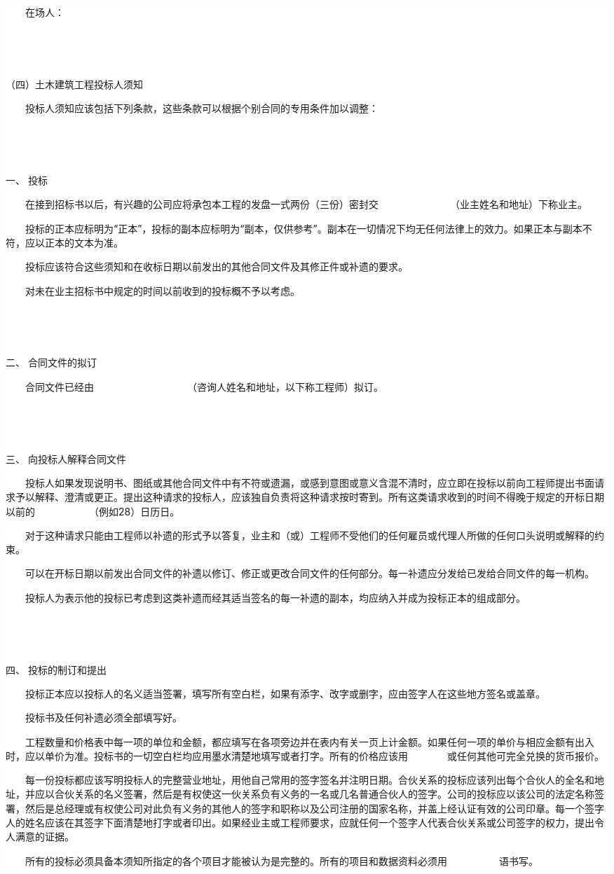　　在场人：

　　

　　


 （四）土木建筑工程投标人须知

　　投标人须知应该包括下列条款，这些条款可以根据个别合同的专用条件加以调整：

　　

　　

一、
投标

　　在接到招标书以后，有兴趣的公司应将承包本工程的发盘一式两份（三份）密封交　　　　　　　 （业主姓名和地址）下称业主。

　　投标的正本应标明为“正本”，投标的副本应标明为“副本，仅供参考”。副本在一切情况下均无任何法律上的效力。如果正本与副本不符，应以正本的文本为准。

　　投标应该符合这些须知和在收标日期以前发出的其他合同文件及其修正件或补遗的要求。

　　对未在业主招标书中规定的时间以前收到的投标概不予以考虑。

　　

　　

二、
合同文件的拟订

　　合同文件已经由　　　　　　　　　　（咨询人姓名和地址，以下称工程师）拟订。

　　

　　

三、
向投标人解释合同文件

　　投标人如果发现说明书、图纸或其他合同文件中有不符或遗漏，或感到意图或意义含混不清时，应立即在投标以前向工程师提出书面请求予以解释、澄清或更正。提出这种请求的投标人，应该独自负责将这种请求按时寄到。所有这类请求收到的时间不得晚于规定的开标日期以前的　　　　　　（例如28）日历日。

　　对于这种请求只能由工程师以补遗的形式予以答复，业主和（或）工程师不受他们的任何雇员或代理人所做的任何口头说明或解释的约束。

　　可以在开标日期以前发出合同文件的补遗以修订、修正或更改合同文件的任何部分。每一补遗应分发给已发给合同文件的每一机构。

　　投标人为表示他的投标已考虑到这类补遗而经其适当签名的每一补遗的副本，均应纳入并成为投标正本的组成部分。

　　

　　

四、
投标的制订和提出

　　投标正本应以投标人的名义适当签署，填写所有空白栏，如果有添字、改字或删字，应由签字人在这些地方签名或盖章。

　　投标书及任何补遗必须全部填写好。

　　工程数量和价格表中每一项的单位和金额，都应填写在各项旁边并在表内有关一页上计金额。如果任何一项的单价与相应金额有出入时，应以单价为准。投标书的一切空白栏均应用墨水清楚地填写或者打字。所有的价格应该用　　　　或任何其他可完全兑换的货币报价。

　　每一份投标都应该写明投标人的完整营业地址，用他自己常用的签字签名并注明日期。合伙关系的投标应该列出每个合伙人的全名和地址，并应以合伙关系的名义签署，然后是有权使这一伙关系负有义务的一名或几名普通合伙人的签字。公司的投标应以该公司的法定名称签署，然后是总经理或有权使公司对此负有义务的其他人的签字和职称以及公司注册的国家名称，并盖上经认证有效的公司印章。每一个签字人的姓名应该在其签字下面清楚地打字或者印出。如果经业主或工程师要求，应就任何一个签字人代表合伙关系或公司签字的权力，提出令人满意的证据。

　　所有的投标必须具备本须知所指定的各个项目才能被认为是完整的。所有的项目和数据资料必须用　　　　　 语书写。
